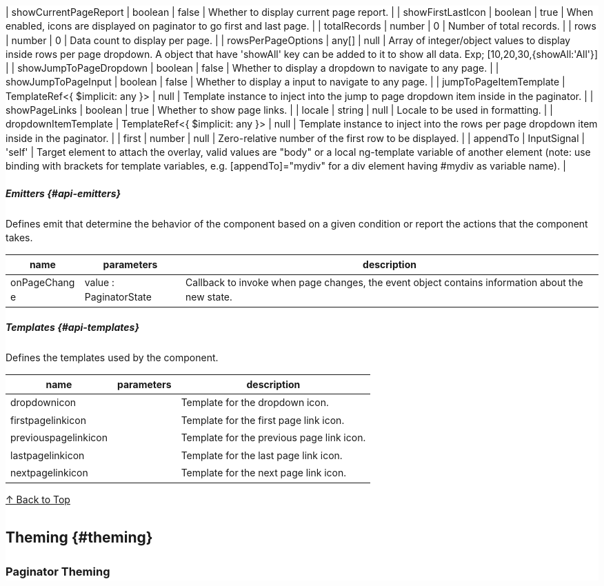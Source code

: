 | showCurrentPageReport | boolean | false | Whether to display current page report. |
| showFirstLastIcon | boolean | true | When enabled, icons are displayed on paginator to go first and last page. |
| totalRecords | number | 0 | Number of total records. |
| rows | number | 0 | Data count to display per page. |
| rowsPerPageOptions | any[] | null | Array of integer/object values to display inside rows per page dropdown. A object that have 'showAll' key can be added to it to show all data. Exp; [10,20,30,{showAll:'All'}] |
| showJumpToPageDropdown | boolean | false | Whether to display a dropdown to navigate to any page. |
| showJumpToPageInput | boolean | false | Whether to display a input to navigate to any page. |
| jumpToPageItemTemplate | TemplateRef<{ $implicit: any }> | null | Template instance to inject into the jump to page dropdown item inside in the paginator. |
| showPageLinks | boolean | true | Whether to show page links. |
| locale | string | null | Locale to be used in formatting. |
| dropdownItemTemplate | TemplateRef<{ $implicit: any }> | null | Template instance to inject into the rows per page dropdown item inside in the paginator. |
| first | number | null | Zero-relative number of the first row to be displayed. |
| appendTo | InputSignal<any> | 'self' | Target element to attach the overlay, valid values are "body" or a local ng-template variable of another element (note: use binding with brackets for template variables, e.g. [appendTo]="mydiv" for a div element having #mydiv as variable name). |

##### Emitters {#api-emitters}

Defines emit that determine the behavior of the component based on a given condition or report the actions that the component takes.

| name | parameters | description |
| --- | --- | --- |
| onPageChange | value :  PaginatorState | Callback to invoke when page changes, the event object contains information about the new state. |

##### Templates {#api-templates}

Defines the templates used by the component.

| name | parameters | description |
| --- | --- | --- |
| dropdownicon |  | Template for the dropdown icon. |
| firstpagelinkicon |  | Template for the first page link icon. |
| previouspagelinkicon |  | Template for the previous page link icon. |
| lastpagelinkicon |  | Template for the last page link icon. |
| nextpagelinkicon |  | Template for the next page link icon. |

[↑ Back to Top](#table-of-contents)

## Theming {#theming}

### Paginator Theming
